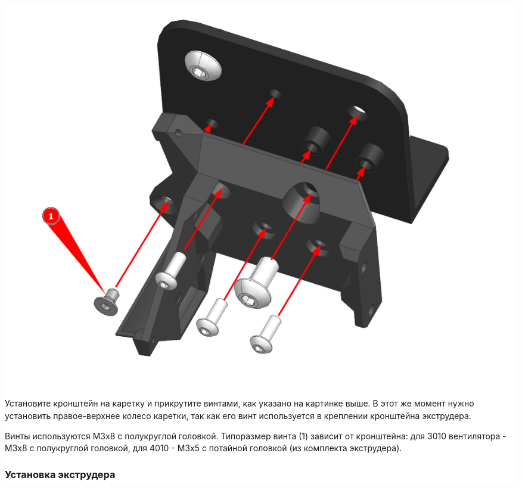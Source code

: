 ![ESP extruder mount install image](./pics/esp_mount_install.png)

Установите кронштейн на каретку и прикрутите винтами, как указано на картинке выше. В этот же момент нужно установить правое-верхнее колесо каретки, так как его винт используется в креплении кронштейна экструдера.

Винты используются М3x8 с полукруглой головкой. Типоразмер винта (1) зависит от кронштейна: для 3010 вентилятора - М3x8 с полукруглой головкой, для 4010 - М3x5 с потайной головкой (из комплекта экструдера).

### Установка экструдера
